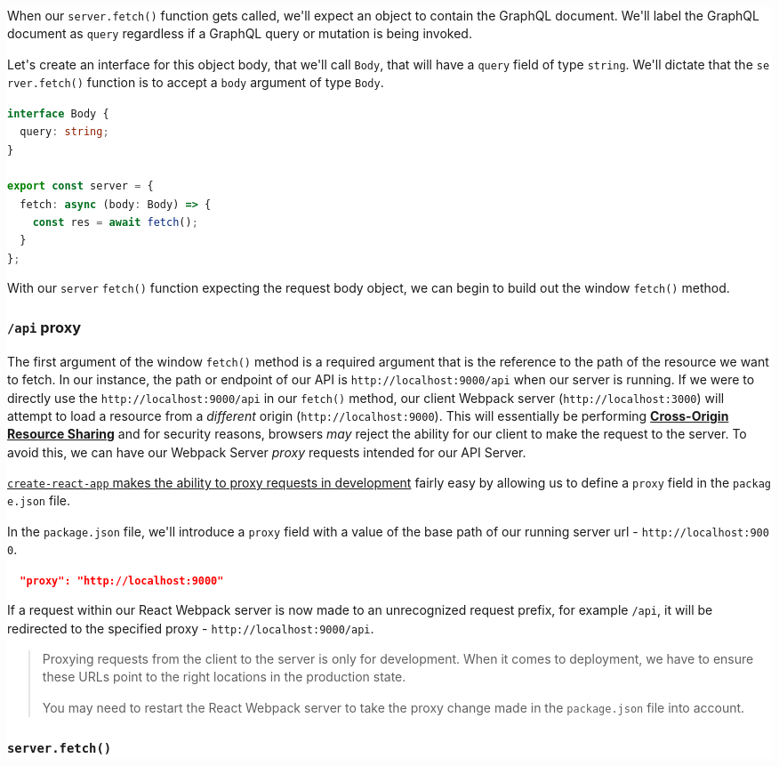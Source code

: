 When our `server.fetch()` function gets called, we'll expect an object to contain the GraphQL document. We'll label the GraphQL document as `query` regardless if a GraphQL query or mutation is being invoked.

Let's create an interface for this object body, that we'll call `Body`, that will have a `query` field of type `string`. We'll dictate that the `server.fetch()` function is to accept a `body` argument of type `Body`.

```typescript
interface Body {
  query: string;
}

export const server = {
  fetch: async (body: Body) => {
    const res = await fetch();
  }
};
```

With our `server` `fetch()` function expecting the request body object, we can begin to build out the window `fetch()` method.

### `/api` proxy

The first argument of the window `fetch()` method is a required argument that is the reference to the path of the resource we want to fetch. In our instance, the path or endpoint of our API is `http://localhost:9000/api` when our server is running. If we were to directly use the `http://localhost:9000/api` in our `fetch()` method, our client Webpack server (`http://localhost:3000`) will attempt to load a resource from a _different_ origin (`http://localhost:9000`). This will essentially be performing [**Cross-Origin Resource Sharing**](https://developer.mozilla.org/en-US/docs/Web/HTTP/CORS) and for security reasons, browsers _may_ reject the ability for our client to make the request to the server. To avoid this, we can have our Webpack Server _proxy_ requests intended for our API Server.

[`create-react-app` makes the ability to proxy requests in development](https://facebook.github.io/create-react-app/docs/proxying-api-requests-in-development) fairly easy by allowing us to define a `proxy` field in the `package.json` file.

In the `package.json` file, we'll introduce a `proxy` field with a value of the base path of our running server url - `http://localhost:9000`.

```json
  "proxy": "http://localhost:9000"
```

If a request within our React Webpack server is now made to an unrecognized request prefix, for example `/api`, it will be redirected to the specified proxy - `http://localhost:9000/api`.

> Proxying requests from the client to the server is only for development. When it comes to deployment, we have to ensure these URLs point to the right locations in the production state.
>
> You may need to restart the React Webpack server to take the proxy change made in the `package.json` file into account.

### `server.fetch()`
